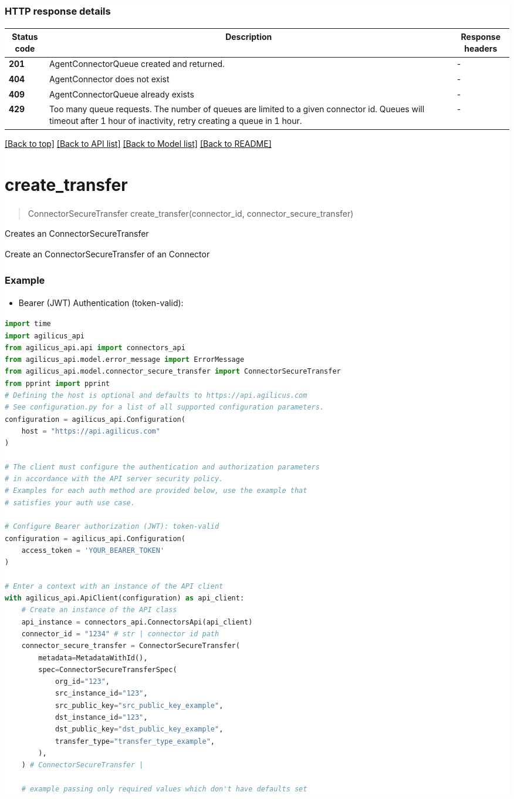 
### HTTP response details
| Status code | Description | Response headers |
|-------------|-------------|------------------|
**201** | AgentConnectorQueue created and returned. |  -  |
**404** | AgentConnector does not exist |  -  |
**409** | AgentConnectorQueue already exists |  -  |
**429** | Too many queue requests. The number of queues are limited to a given connector id. Queues will timeout after 1 hour of inactivity, retry creating a queue in 1 hour.  |  -  |

[[Back to top]](#) [[Back to API list]](../README.md#documentation-for-api-endpoints) [[Back to Model list]](../README.md#documentation-for-models) [[Back to README]](../README.md)

# **create_transfer**
> ConnectorSecureTransfer create_transfer(connector_id, connector_secure_transfer)

Creates an ConnectorSecureTransfer

Create an ConnectorSecureTransfer of an Connector 

### Example

* Bearer (JWT) Authentication (token-valid):
```python
import time
import agilicus_api
from agilicus_api.api import connectors_api
from agilicus_api.model.error_message import ErrorMessage
from agilicus_api.model.connector_secure_transfer import ConnectorSecureTransfer
from pprint import pprint
# Defining the host is optional and defaults to https://api.agilicus.com
# See configuration.py for a list of all supported configuration parameters.
configuration = agilicus_api.Configuration(
    host = "https://api.agilicus.com"
)

# The client must configure the authentication and authorization parameters
# in accordance with the API server security policy.
# Examples for each auth method are provided below, use the example that
# satisfies your auth use case.

# Configure Bearer authorization (JWT): token-valid
configuration = agilicus_api.Configuration(
    access_token = 'YOUR_BEARER_TOKEN'
)

# Enter a context with an instance of the API client
with agilicus_api.ApiClient(configuration) as api_client:
    # Create an instance of the API class
    api_instance = connectors_api.ConnectorsApi(api_client)
    connector_id = "1234" # str | connector id path
    connector_secure_transfer = ConnectorSecureTransfer(
        metadata=MetadataWithId(),
        spec=ConnectorSecureTransferSpec(
            org_id="123",
            src_instance_id="123",
            src_public_key="src_public_key_example",
            dst_instance_id="123",
            dst_public_key="dst_public_key_example",
            transfer_type="transfer_type_example",
        ),
    ) # ConnectorSecureTransfer | 

    # example passing only required values which don't have defaults set
```